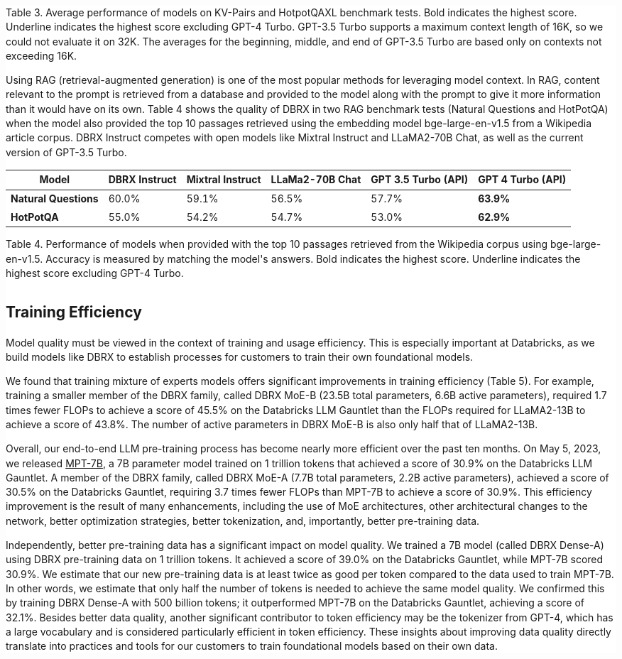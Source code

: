 Table 3. Average performance of models on KV-Pairs and HotpotQAXL benchmark tests. Bold indicates the highest score. Underline indicates the highest score excluding GPT-4 Turbo. GPT-3.5 Turbo supports a maximum context length of 16K, so we could not evaluate it on 32K. The averages for the beginning, middle, and end of GPT-3.5 Turbo are based only on contexts not exceeding 16K.

Using RAG (retrieval-augmented generation) is one of the most popular methods for leveraging model context. In RAG, content relevant to the prompt is retrieved from a database and provided to the model along with the prompt to give it more information than it would have on its own. Table 4 shows the quality of DBRX in two RAG benchmark tests (Natural Questions and HotPotQA) when the model also provided the top 10 passages retrieved using the embedding model bge-large-en-v1.5 from a Wikipedia article corpus. DBRX Instruct competes with open models like Mixtral Instruct and LLaMA2-70B Chat, as well as the current version of GPT-3.5 Turbo.

| **Model**  | DBRX Instruct | Mixtral Instruct | LLaMa2-70B Chat | GPT 3.5 Turbo (API) | GPT 4 Turbo (API) |
| ---------- | ------------- | ---------------- | --------------- | ------------------- | ----------------- |
| **Natural Questions** | 60.0% | 59.1% | 56.5% | 57.7% | **63.9%** |
| **HotPotQA** | 55.0% | 54.2% | 54.7% | 53.0% | **62.9%** |

Table 4. Performance of models when provided with the top 10 passages retrieved from the Wikipedia corpus using bge-large-en-v1.5. Accuracy is measured by matching the model's answers. Bold indicates the highest score. Underline indicates the highest score excluding GPT-4 Turbo.

## Training Efficiency

Model quality must be viewed in the context of training and usage efficiency. This is especially important at Databricks, as we build models like DBRX to establish processes for customers to train their own foundational models.

We found that training mixture of experts models offers significant improvements in training efficiency (Table 5). For example, training a smaller member of the DBRX family, called DBRX MoE-B (23.5B total parameters, 6.6B active parameters), required 1.7 times fewer FLOPs to achieve a score of 45.5% on the Databricks LLM Gauntlet than the FLOPs required for LLaMA2-13B to achieve a score of 43.8%. The number of active parameters in DBRX MoE-B is also only half that of LLaMA2-13B.

Overall, our end-to-end LLM pre-training process has become nearly more efficient over the past ten months. On May 5, 2023, we released [MPT-7B](https://www.databricks.com/blog/mpt-7b), a 7B parameter model trained on 1 trillion tokens that achieved a score of 30.9% on the Databricks LLM Gauntlet. A member of the DBRX family, called DBRX MoE-A (7.7B total parameters, 2.2B active parameters), achieved a score of 30.5% on the Databricks Gauntlet, requiring 3.7 times fewer FLOPs than MPT-7B to achieve a score of 30.9%. This efficiency improvement is the result of many enhancements, including the use of MoE architectures, other architectural changes to the network, better optimization strategies, better tokenization, and, importantly, better pre-training data.

Independently, better pre-training data has a significant impact on model quality. We trained a 7B model (called DBRX Dense-A) using DBRX pre-training data on 1 trillion tokens. It achieved a score of 39.0% on the Databricks Gauntlet, while MPT-7B scored 30.9%. We estimate that our new pre-training data is at least twice as good per token compared to the data used to train MPT-7B. In other words, we estimate that only half the number of tokens is needed to achieve the same model quality. We confirmed this by training DBRX Dense-A with 500 billion tokens; it outperformed MPT-7B on the Databricks Gauntlet, achieving a score of 32.1%. Besides better data quality, another significant contributor to token efficiency may be the tokenizer from GPT-4, which has a large vocabulary and is considered particularly efficient in token efficiency. These insights about improving data quality directly translate into practices and tools for our customers to train foundational models based on their own data.
